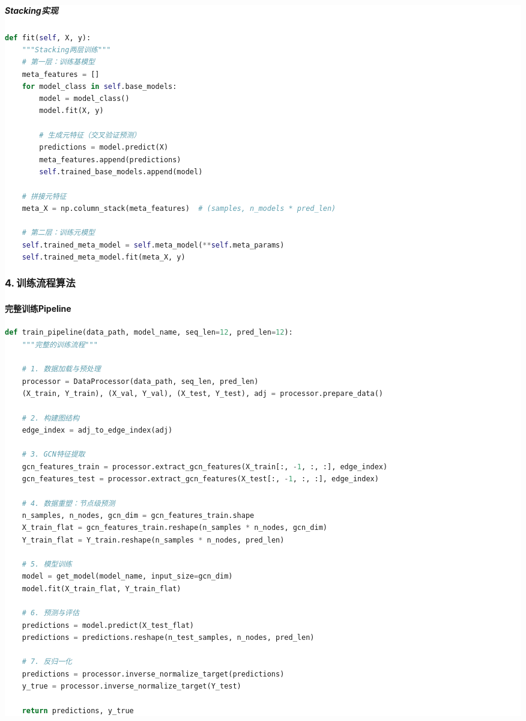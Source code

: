 ##### Stacking实现
```python
def fit(self, X, y):
    """Stacking两层训练"""
    # 第一层：训练基模型
    meta_features = []
    for model_class in self.base_models:
        model = model_class()
        model.fit(X, y)
        
        # 生成元特征（交叉验证预测）
        predictions = model.predict(X)
        meta_features.append(predictions)
        self.trained_base_models.append(model)
    
    # 拼接元特征
    meta_X = np.column_stack(meta_features)  # (samples, n_models * pred_len)
    
    # 第二层：训练元模型
    self.trained_meta_model = self.meta_model(**self.meta_params)
    self.trained_meta_model.fit(meta_X, y)
```

### 4. 训练流程算法

#### 完整训练Pipeline
```python
def train_pipeline(data_path, model_name, seq_len=12, pred_len=12):
    """完整的训练流程"""
    
    # 1. 数据加载与预处理
    processor = DataProcessor(data_path, seq_len, pred_len)
    (X_train, Y_train), (X_val, Y_val), (X_test, Y_test), adj = processor.prepare_data()
    
    # 2. 构建图结构
    edge_index = adj_to_edge_index(adj)
    
    # 3. GCN特征提取
    gcn_features_train = processor.extract_gcn_features(X_train[:, -1, :, :], edge_index)
    gcn_features_test = processor.extract_gcn_features(X_test[:, -1, :, :], edge_index)
    
    # 4. 数据重塑：节点级预测
    n_samples, n_nodes, gcn_dim = gcn_features_train.shape
    X_train_flat = gcn_features_train.reshape(n_samples * n_nodes, gcn_dim)
    Y_train_flat = Y_train.reshape(n_samples * n_nodes, pred_len)
    
    # 5. 模型训练
    model = get_model(model_name, input_size=gcn_dim)
    model.fit(X_train_flat, Y_train_flat)
    
    # 6. 预测与评估
    predictions = model.predict(X_test_flat)
    predictions = predictions.reshape(n_test_samples, n_nodes, pred_len)
    
    # 7. 反归一化
    predictions = processor.inverse_normalize_target(predictions)
    y_true = processor.inverse_normalize_target(Y_test)
    
    return predictions, y_true
```
